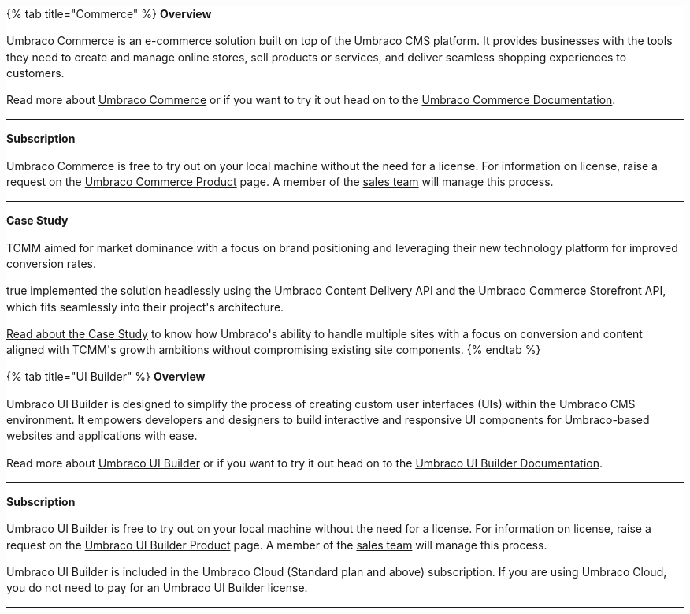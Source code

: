 {% tab title="Commerce" %}
**Overview**

Umbraco Commerce is an e-commerce solution built on top of the Umbraco CMS platform. It provides businesses with the tools they need to create and manage online stores, sell products or services, and deliver seamless shopping experiences to customers.

Read more about [Umbraco Commerce](https://umbraco.com/products/add-ons/commerce/) or if you want to try it out head on to the [Umbraco Commerce Documentation](https://docs.umbraco.com/umbraco-commerce).

***

**Subscription**

Umbraco Commerce is free to try out on your local machine without the need for a license. For information on license, raise a request on the [Umbraco Commerce Product](https://umbraco.com/products/add-ons/commerce/) page. A member of the [sales team](mailto:suits@umbraco.com) will manage this process.

***

**Case Study**

TCMM aimed for market dominance with a focus on brand positioning and leveraging their new technology platform for improved conversion rates.

true implemented the solution headlessly using the Umbraco Content Delivery API and the Umbraco Commerce Storefront API, which fits seamlessly into their project's architecture.

[Read about the Case Study](https://umbraco.com/case-studies-testimonials/tcmm-shutter-group/) to know how Umbraco's ability to handle multiple sites with a focus on conversion and content aligned with TCMM's growth ambitions without compromising existing site components.
{% endtab %}

{% tab title="UI Builder" %}
**Overview**

Umbraco UI Builder is designed to simplify the process of creating custom user interfaces (UIs) within the Umbraco CMS environment. It empowers developers and designers to build interactive and responsive UI components for Umbraco-based websites and applications with ease.

Read more about [Umbraco UI Builder](https://umbraco.com/products/add-ons/ui-builder/) or if you want to try it out head on to the [Umbraco UI Builder Documentation](https://docs.umbraco.com/umbraco-ui-builder).

***

**Subscription**

Umbraco UI Builder  is free to try out on your local machine without the need for a license. For information on license, raise a request on the [Umbraco UI Builder Product](https://umbraco.com/products/add-ons/ui-builder/) page. A member of the [sales team](mailto:suits@umbraco.com) will manage this process.

Umbraco UI Builder is included in the Umbraco Cloud (Standard plan and above) subscription. If you are using Umbraco Cloud, you do not need to pay for an Umbraco UI Builder license.

***
